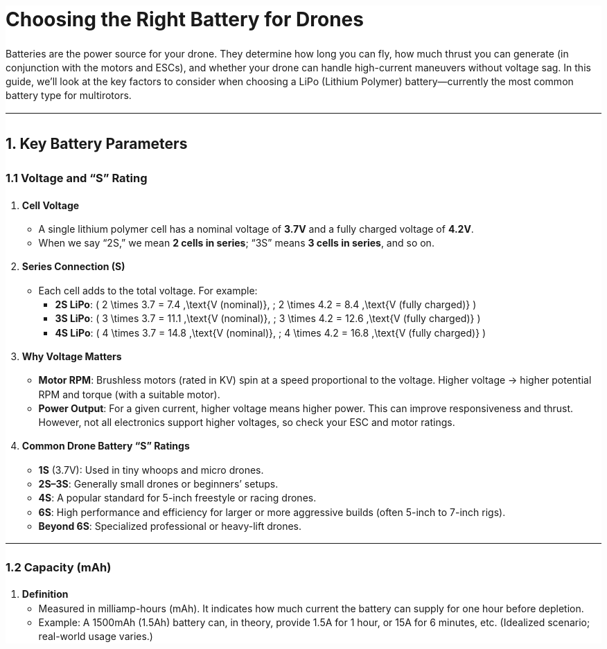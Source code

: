  # **Choosing the Right Battery for Drones**

Batteries are the power source for your drone. They determine how long you can fly, how much thrust you can generate (in conjunction with the motors and ESCs), and whether your drone can handle high-current maneuvers without voltage sag. In this guide, we’ll look at the key factors to consider when choosing a LiPo (Lithium Polymer) battery—currently the most common battery type for multirotors.

---

## **1. Key Battery Parameters**

### **1.1 Voltage and “S” Rating**

1. **Cell Voltage**  
   - A single lithium polymer cell has a nominal voltage of **3.7V** and a fully charged voltage of **4.2V**.  
   - When we say “2S,” we mean **2 cells in series**; “3S” means **3 cells in series**, and so on.

2. **Series Connection (S)**  
   - Each cell adds to the total voltage. For example:  
     - **2S LiPo**: \( 2 \times 3.7 = 7.4 \,\text{V (nominal)}, \; 2 \times 4.2 = 8.4 \,\text{V (fully charged)} \)  
     - **3S LiPo**: \( 3 \times 3.7 = 11.1 \,\text{V (nominal)}, \; 3 \times 4.2 = 12.6 \,\text{V (fully charged)} \)  
     - **4S LiPo**: \( 4 \times 3.7 = 14.8 \,\text{V (nominal)}, \; 4 \times 4.2 = 16.8 \,\text{V (fully charged)} \)

3. **Why Voltage Matters**  
   - **Motor RPM**: Brushless motors (rated in KV) spin at a speed proportional to the voltage. Higher voltage → higher potential RPM and torque (with a suitable motor).  
   - **Power Output**: For a given current, higher voltage means higher power. This can improve responsiveness and thrust. However, not all electronics support higher voltages, so check your ESC and motor ratings.

4. **Common Drone Battery “S” Ratings**  
   - **1S** (3.7V): Used in tiny whoops and micro drones.  
   - **2S–3S**: Generally small drones or beginners’ setups.  
   - **4S**: A popular standard for 5-inch freestyle or racing drones.  
   - **6S**: High performance and efficiency for larger or more aggressive builds (often 5-inch to 7-inch rigs).  
   - **Beyond 6S**: Specialized professional or heavy-lift drones.

---

### **1.2 Capacity (mAh)**

1. **Definition**  
   - Measured in milliamp-hours (mAh). It indicates how much current the battery can supply for one hour before depletion.  
   - Example: A 1500mAh (1.5Ah) battery can, in theory, provide 1.5A for 1 hour, or 15A for 6 minutes, etc. (Idealized scenario; real-world usage varies.)
